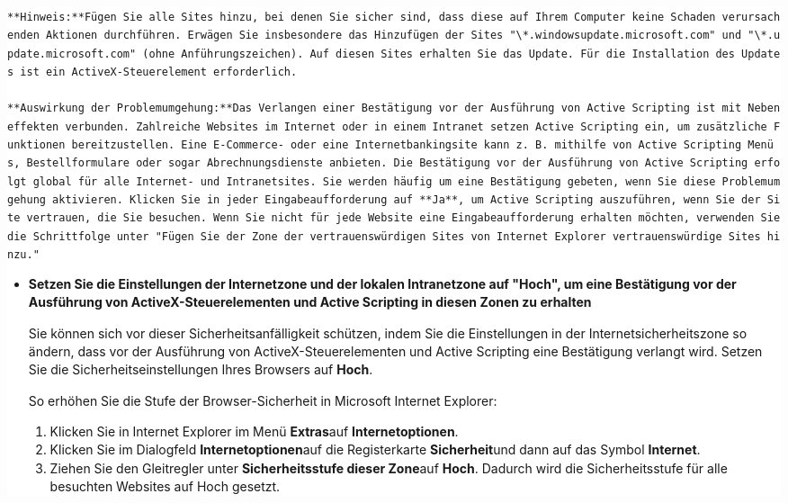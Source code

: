     **Hinweis:**Fügen Sie alle Sites hinzu, bei denen Sie sicher sind, dass diese auf Ihrem Computer keine Schaden verursachenden Aktionen durchführen. Erwägen Sie insbesondere das Hinzufügen der Sites "\*.windowsupdate.microsoft.com" und "\*.update.microsoft.com" (ohne Anführungszeichen). Auf diesen Sites erhalten Sie das Update. Für die Installation des Updates ist ein ActiveX-Steuerelement erforderlich.

    **Auswirkung der Problemumgehung:**Das Verlangen einer Bestätigung vor der Ausführung von Active Scripting ist mit Nebeneffekten verbunden. Zahlreiche Websites im Internet oder in einem Intranet setzen Active Scripting ein, um zusätzliche Funktionen bereitzustellen. Eine E-Commerce- oder eine Internetbankingsite kann z. B. mithilfe von Active Scripting Menüs, Bestellformulare oder sogar Abrechnungsdienste anbieten. Die Bestätigung vor der Ausführung von Active Scripting erfolgt global für alle Internet- und Intranetsites. Sie werden häufig um eine Bestätigung gebeten, wenn Sie diese Problemumgehung aktivieren. Klicken Sie in jeder Eingabeaufforderung auf **Ja**, um Active Scripting auszuführen, wenn Sie der Site vertrauen, die Sie besuchen. Wenn Sie nicht für jede Website eine Eingabeaufforderung erhalten möchten, verwenden Sie die Schrittfolge unter "Fügen Sie der Zone der vertrauenswürdigen Sites von Internet Explorer vertrauenswürdige Sites hinzu."

-   **Setzen Sie die Einstellungen der Internetzone und der lokalen Intranetzone auf "Hoch", um eine Bestätigung vor der Ausführung von ActiveX-Steuerelementen und Active Scripting in diesen Zonen zu erhalten**

    Sie können sich vor dieser Sicherheitsanfälligkeit schützen, indem Sie die Einstellungen in der Internetsicherheitszone so ändern, dass vor der Ausführung von ActiveX-Steuerelementen und Active Scripting eine Bestätigung verlangt wird. Setzen Sie die Sicherheitseinstellungen Ihres Browsers auf **Hoch**.

    So erhöhen Sie die Stufe der Browser-Sicherheit in Microsoft Internet Explorer:

    1.  Klicken Sie in Internet Explorer im Menü **Extras**auf **Internetoptionen**.
    2.  Klicken Sie im Dialogfeld **Internetoptionen**auf die Registerkarte **Sicherheit**und dann auf das Symbol **Internet**.
    3.  Ziehen Sie den Gleitregler unter **Sicherheitsstufe dieser Zone**auf **Hoch**. Dadurch wird die Sicherheitsstufe für alle besuchten Websites auf Hoch gesetzt.

